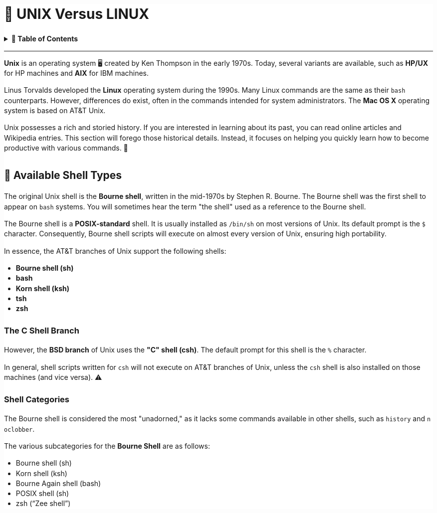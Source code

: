 # 🐧 **UNIX Versus LINUX**

<details><summary><strong>📑 Table of Contents</strong></summary></details>

---

**Unix** is an operating system 🖥️ created by Ken Thompson in the early 1970s. Today, several variants are available, such as **HP/UX** for HP machines and **AIX** for IBM machines.

Linus Torvalds developed the **Linux** operating system during the 1990s. Many Linux commands are the same as their `bash` counterparts. However, differences do exist, often in the commands intended for system administrators. The **Mac OS X** operating system is based on AT&T Unix.

Unix possesses a rich and storied history. If you are interested in learning about its past, you can read online articles and Wikipedia entries. This section will forego those historical details. Instead, it focuses on helping you quickly learn how to become productive with various commands. 🚀

## 🐚 Available Shell Types
The original Unix shell is the **Bourne shell**, written in the mid-1970s by Stephen R. Bourne. The Bourne shell was the first shell to appear on `bash` systems. You will sometimes hear the term "the shell" used as a reference to the Bourne shell.

The Bourne shell is a **POSIX-standard** shell. It is usually installed as `/bin/sh` on most versions of Unix. Its default prompt is the `$` character. Consequently, Bourne shell scripts will execute on almost every version of Unix, ensuring high portability.

In essence, the AT&T branches of Unix support the following shells:

* **Bourne shell (sh)**
* **bash**
* **Korn shell (ksh)**
* **tsh**
* **zsh**


### The C Shell Branch

However, the **BSD branch** of Unix uses the **"C" shell (csh)**. The default prompt for this shell is the `%` character.

In general, shell scripts written for `csh` will not execute on AT&T branches of Unix, unless the `csh` shell is also installed on those machines (and vice versa). ⚠️


### Shell Categories

The Bourne shell is considered the most "unadorned," as it lacks some commands available in other shells, such as `history` and `noclobber`.

The various subcategories for the **Bourne Shell** are as follows:

* Bourne shell (sh)
* Korn shell (ksh)
* Bourne Again shell (bash)
* POSIX shell (sh)
* zsh (“Zee shell”)
